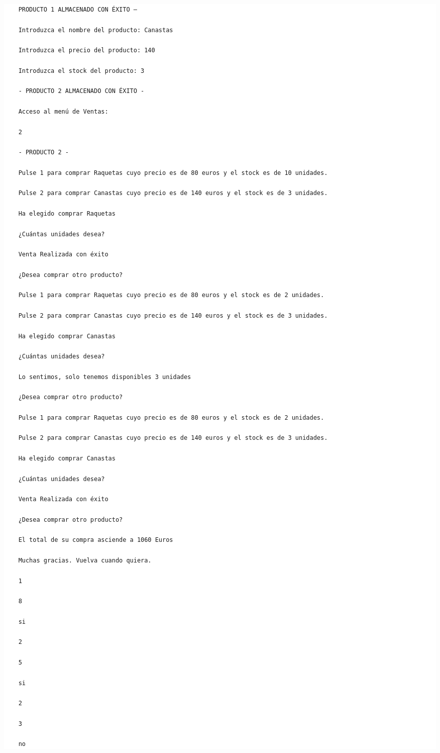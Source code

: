         PRODUCTO 1 ALMACENADO CON ÉXITO –

        Introduzca el nombre del producto: Canastas

        Introduzca el precio del producto: 140

        Introduzca el stock del producto: 3

        - PRODUCTO 2 ALMACENADO CON ÉXITO -

        Acceso al menú de Ventas:

        2

        - PRODUCTO 2 -

        Pulse 1 para comprar Raquetas cuyo precio es de 80 euros y el stock es de 10 unidades.

        Pulse 2 para comprar Canastas cuyo precio es de 140 euros y el stock es de 3 unidades.

        Ha elegido comprar Raquetas

        ¿Cuántas unidades desea?

        Venta Realizada con éxito

        ¿Desea comprar otro producto?

        Pulse 1 para comprar Raquetas cuyo precio es de 80 euros y el stock es de 2 unidades.

        Pulse 2 para comprar Canastas cuyo precio es de 140 euros y el stock es de 3 unidades.

        Ha elegido comprar Canastas

        ¿Cuántas unidades desea?

        Lo sentimos, solo tenemos disponibles 3 unidades

        ¿Desea comprar otro producto?

        Pulse 1 para comprar Raquetas cuyo precio es de 80 euros y el stock es de 2 unidades.

        Pulse 2 para comprar Canastas cuyo precio es de 140 euros y el stock es de 3 unidades.

        Ha elegido comprar Canastas

        ¿Cuántas unidades desea?

        Venta Realizada con éxito

        ¿Desea comprar otro producto?

        El total de su compra asciende a 1060 Euros

        Muchas gracias. Vuelva cuando quiera.

        1

        8

        si

        2

        5

        si

        2

        3

        no
